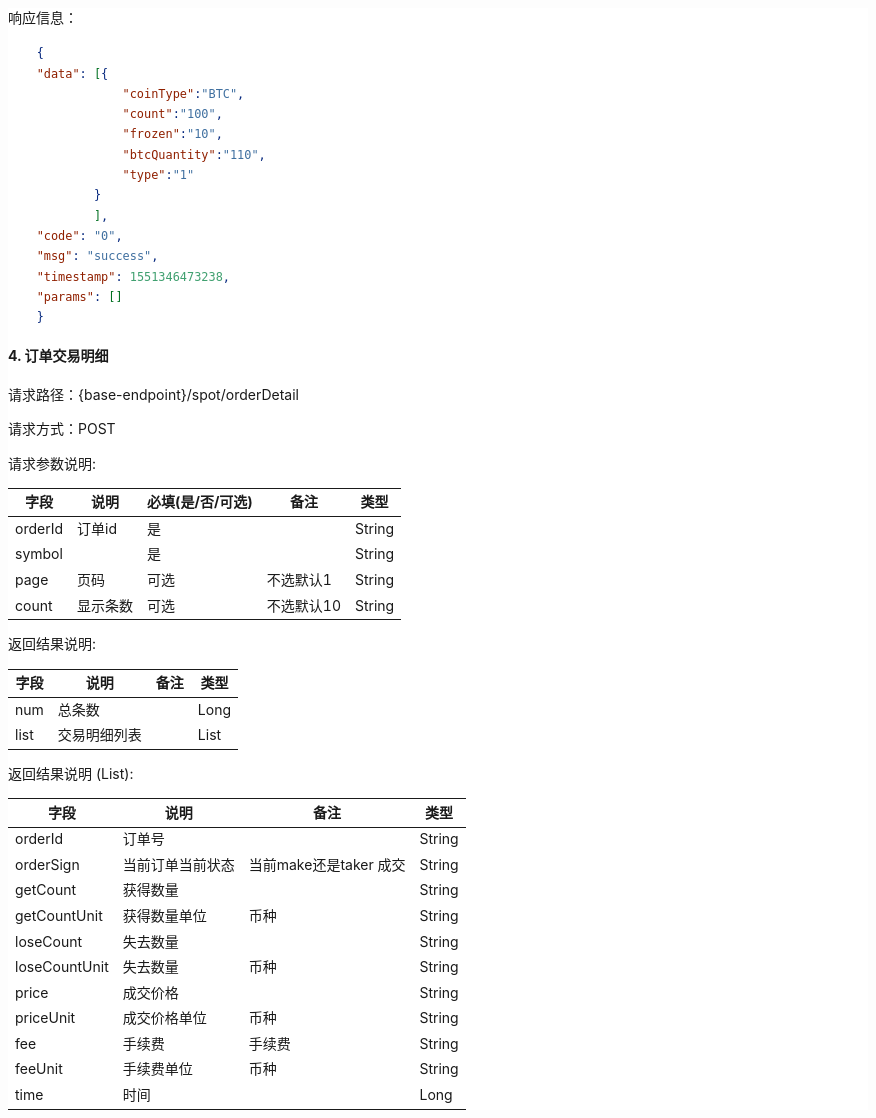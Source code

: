 响应信息：
```json
	{
	"data": [{
	    		"coinType":"BTC",
				"count":"100",
				"frozen":"10",
				"btcQuantity":"110",
				"type":"1"
			}
			],
	"code": "0",
	"msg": "success",
	"timestamp": 1551346473238,
	"params": []
	}
```

#### 4. 订单交易明细

请求路径：{base-endpoint}/spot/orderDetail

请求方式：POST

请求参数说明:

| 字段    | 说明     | 必填(是/否/可选) | 备注                  | 类型   |
| ------- | -------- | ---------------- | --------------------- | ------ |
| orderId | 订单id   | 是               |                        | String |
| symbol  |          | 是               |                       | String |
| page    | 页码     | 可选             | 不选默认1             | String |
| count   | 显示条数 | 可选             | 不选默认10            | String |

返回结果说明:

| 字段 | 说明         | 备注 | 类型 |
| ---- | ------------ | ---- | ---- |
| num  | 总条数       |      | Long |
| list | 交易明细列表 |      | List |

返回结果说明 (List):

| 字段          | 说明             | 备注                   | 类型   |
| ------------- | ---------------- | ---------------------- | ------ |
| orderId       | 订单号           |                        | String |
| orderSign     | 当前订单当前状态 | 当前make还是taker 成交 | String |
| getCount      | 获得数量         |                        | String |
| getCountUnit  | 获得数量单位     | 币种                   | String |
| loseCount     | 失去数量         |                        | String |
| loseCountUnit | 失去数量         | 币种                   | String |
| price         | 成交价格         |                        | String |
| priceUnit     | 成交价格单位     | 币种                   | String |
| fee           | 手续费           | 手续费                 | String |
| feeUnit       | 手续费单位       | 币种                   | String |
| time          | 时间             |                        | Long   |